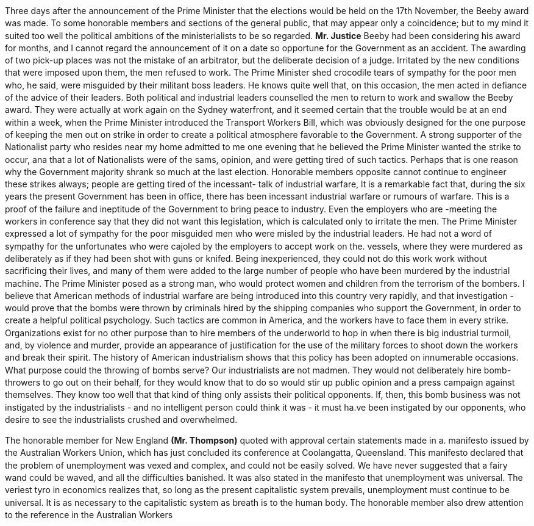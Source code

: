Three days after the announcement of the Prime Minister that the elections would be held on the 17th November, the Beeby award was made. To some honorable members and sections of the general public, that may appear only a coincidence; but to my mind it suited too well the political ambitions of the ministerialists to be so regarded.  **Mr. Justice**  Beeby had been considering his award for months, and I cannot regard the announcement of it on a date so opportune for the Government as an accident. The awarding of two pick-up places was not the mistake of an arbitrator, but the deliberate decision of a judge. Irritated by the new conditions that were imposed upon them, the men refused to work. The Prime Minister shed crocodile tears of sympathy for the poor men who, he said, were misguided by their militant boss leaders. He knows quite well that, on this occasion, the men acted in defiance of the advice of their leaders. Both political and industrial leaders counselled the men to return to work and swallow the Beeby award. They were actually at work again on the Sydney waterfront, and it seemed certain that the trouble would be at an end within a week, when the Prime Minister introduced the Transport Workers Bill, which was obviously designed for the one purpose of keeping the men out on strike in order to create a political atmosphere favorable to the Government. A strong supporter of the Nationalist party who resides near my home admitted to me one evening that he believed the Prime Minister wanted the strike to occur, ana that a lot of Nationalists were of the sams, opinion, and were getting tired of such tactics. Perhaps that is one reason why the Government majority shrank so much at the last election. Honorable members opposite cannot continue to engineer these strikes always; people are getting tired of the incessant- talk of industrial warfare, lt is a remarkable fact that, during the six years the present Government has been in office, there has been incessant industrial warfare or rumours of warfare. This is a proof of the failure and ineptitude of the Government to bring peace to industry. Even the employers who are -meeting the workers in conference say that they did not want this legislation, which is calculated only to irritate the men. The Prime Minister expressed a lot of sympathy for the poor misguided men who were misled by the industrial leaders. He had not a word of sympathy for the unfortunates who were cajoled by the employers to accept work on the. vessels, where they were murdered as deliberately as if they had been shot with guns or knifed. Being inexperienced, they could not do this work work without sacrificing their lives, and many of them were added to the large number of people who have been murdered by the industrial machine. The Prime Minister posed as a strong man, who would protect women and children  from the terrorism of the bombers. I believe that American methods of industrial warfare are being introduced into this country very rapidly, and that investigation -would prove that the bombs were thrown by criminals hired by the shipping companies who support the Government, in order to create a helpful political psychology. Such tactics are common in America, and the workers have to face them in every strike. Organizations exist for no other purpose than to hire members of the underworld to hop in when there is big industrial turmoil, and, by violence and murder, provide an appearance of justification for the use of the military forces to shoot down the workers and break their spirit. The history of American industrialism shows that this policy has been adopted on innumerable occasions. What purpose could the throwing of bombs serve? Our industrialists are not madmen. They would not deliberately hire bomb-throwers to go out on their behalf, for they would know that to do so would stir up public opinion and a press campaign against themselves. They know too well that that kind of thing only assists their political opponents. If, then, this bomb business was not instigated by the industrialists - and no intelligent person could think it was - it must ha.ve been instigated by our opponents, who desire to see the industrialists crushed and overwhelmed. 

The honorable member for New England  **(Mr. Thompson)**  quoted with approval certain statements made in a. manifesto issued by the Australian Workers Union, which has just concluded its conference at Coolangatta, Queensland. This manifesto declared that the problem of unemployment was vexed and complex, and could not be easily solved. We have never suggested that a fairy wand could be waved, and all the difficulties banished. It was also stated in the manifesto that unemployment was universal. The veriest tyro in economics realizes that, so long as the present capitalistic system prevails, unemployment must continue to be universal. It is as necessary to the capitalistic system as breath is to the human body. The honorable member also drew attention to the reference in the Australian Workers 
